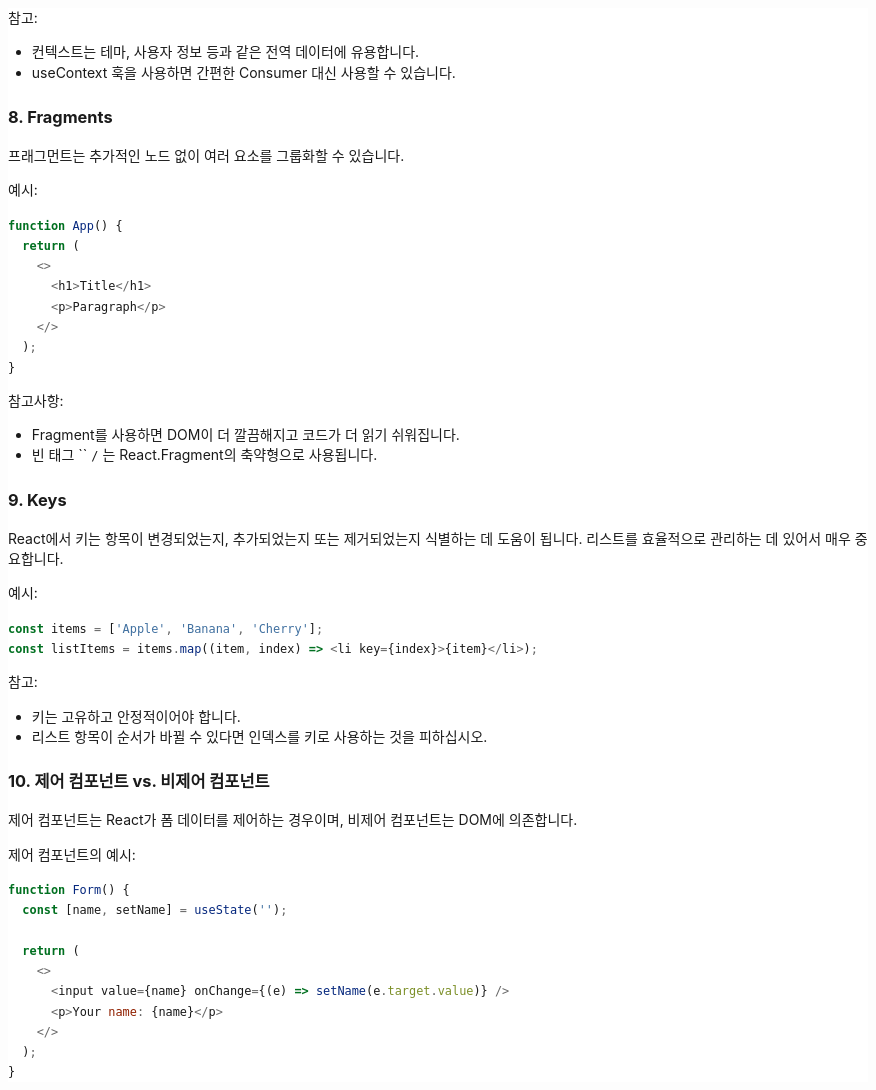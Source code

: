 참고:

<div class="content-ad"></div>

- 컨텍스트는 테마, 사용자 정보 등과 같은 전역 데이터에 유용합니다.
- useContext 훅을 사용하면 간편한 Consumer 대신 사용할 수 있습니다.

### 8. Fragments

프래그먼트는 추가적인 노드 없이 여러 요소를 그룹화할 수 있습니다.

예시:

<div class="content-ad"></div>

```js
function App() {
  return (
    <>
      <h1>Title</h1>
      <p>Paragraph</p>
    </>
  );
}
```

참고사항:

- Fragment를 사용하면 DOM이 더 깔끔해지고 코드가 더 읽기 쉬워집니다.
- 빈 태그 `` `/` 는 React.Fragment의 축약형으로 사용됩니다.

### 9. Keys

<div class="content-ad"></div>

React에서 키는 항목이 변경되었는지, 추가되었는지 또는 제거되었는지 식별하는 데 도움이 됩니다. 리스트를 효율적으로 관리하는 데 있어서 매우 중요합니다.

예시:

```js
const items = ['Apple', 'Banana', 'Cherry'];
const listItems = items.map((item, index) => <li key={index}>{item}</li>);
```

참고:

<div class="content-ad"></div>

- 키는 고유하고 안정적이어야 합니다.
- 리스트 항목이 순서가 바뀔 수 있다면 인덱스를 키로 사용하는 것을 피하십시오.

### 10. 제어 컴포넌트 vs. 비제어 컴포넌트

제어 컴포넌트는 React가 폼 데이터를 제어하는 경우이며, 비제어 컴포넌트는 DOM에 의존합니다.

제어 컴포넌트의 예시:

<div class="content-ad"></div>

```js
function Form() {
  const [name, setName] = useState('');

  return (
    <>
      <input value={name} onChange={(e) => setName(e.target.value)} />
      <p>Your name: {name}</p>
    </>
  );
}
```
